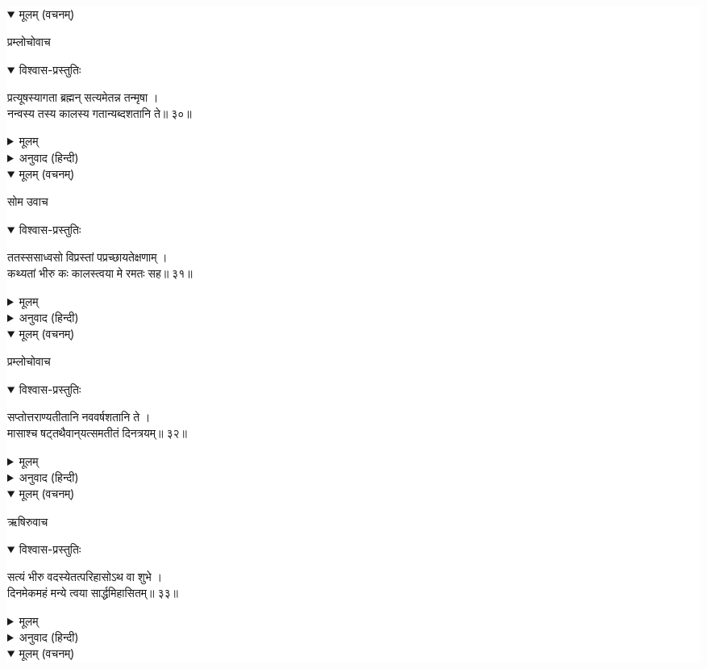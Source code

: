 <details open><summary>मूलम् (वचनम्)</summary>

प्रम्लोचोवाच
</details>

<details open><summary>विश्वास-प्रस्तुतिः</summary>

प्रत्यूषस्यागता ब्रह्मन् सत्यमेतन्न तन्मृषा ।  
नन्वस्य तस्य कालस्य गतान्यब्दशतानि ते॥ ३०॥
</details>

<details><summary>मूलम्</summary></details>

<details><summary>अनुवाद (हिन्दी)</summary></details>

<details open><summary>मूलम् (वचनम्)</summary>

सोम उवाच
</details>

<details open><summary>विश्वास-प्रस्तुतिः</summary>

ततस्ससाध्वसो विप्रस्तां पप्रच्छायतेक्षणाम् ।  
कथ्यतां भीरु कः कालस्त्वया मे रमतः सह॥ ३१॥
</details>

<details><summary>मूलम्</summary></details>

<details><summary>अनुवाद (हिन्दी)</summary></details>

<details open><summary>मूलम् (वचनम्)</summary>

प्रम्लोचोवाच
</details>

<details open><summary>विश्वास-प्रस्तुतिः</summary>

सप्तोत्तराण्यतीतानि नववर्षशतानि ते ।  
मासाश्च षट्तथैवान‍्यत्समतीतं दिनत्रयम्॥ ३२॥
</details>

<details><summary>मूलम्</summary></details>

<details><summary>अनुवाद (हिन्दी)</summary></details>

<details open><summary>मूलम् (वचनम्)</summary>

ऋषिरुवाच
</details>

<details open><summary>विश्वास-प्रस्तुतिः</summary>

सत्यं भीरु वदस्येतत्परिहासोऽथ वा शुभे ।  
दिनमेकमहं मन्ये त्वया सार्द्धमिहासितम्॥ ३३॥
</details>

<details><summary>मूलम्</summary></details>

<details><summary>अनुवाद (हिन्दी)</summary></details>

<details open><summary>मूलम् (वचनम्)</summary>
